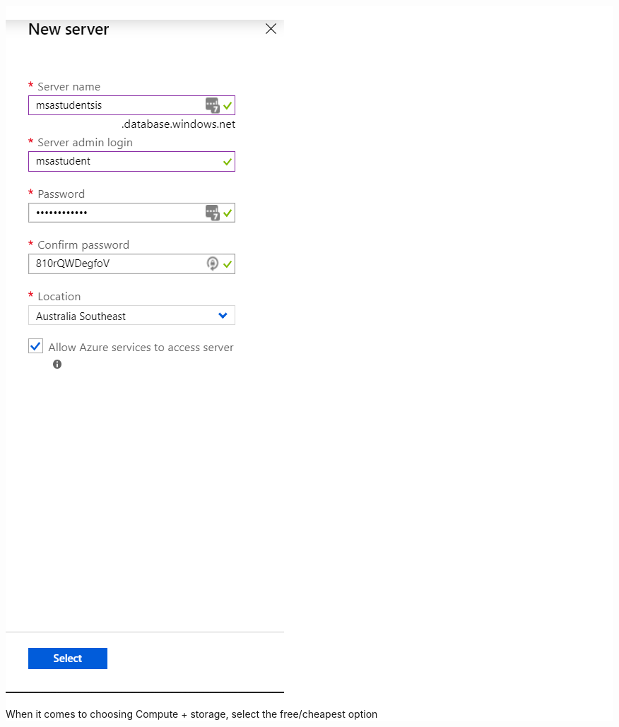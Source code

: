   <br/>![image](img/MSAMSMAMS/newRS.PNG)

  When it comes to choosing Compute + storage, select the free/cheapest option
